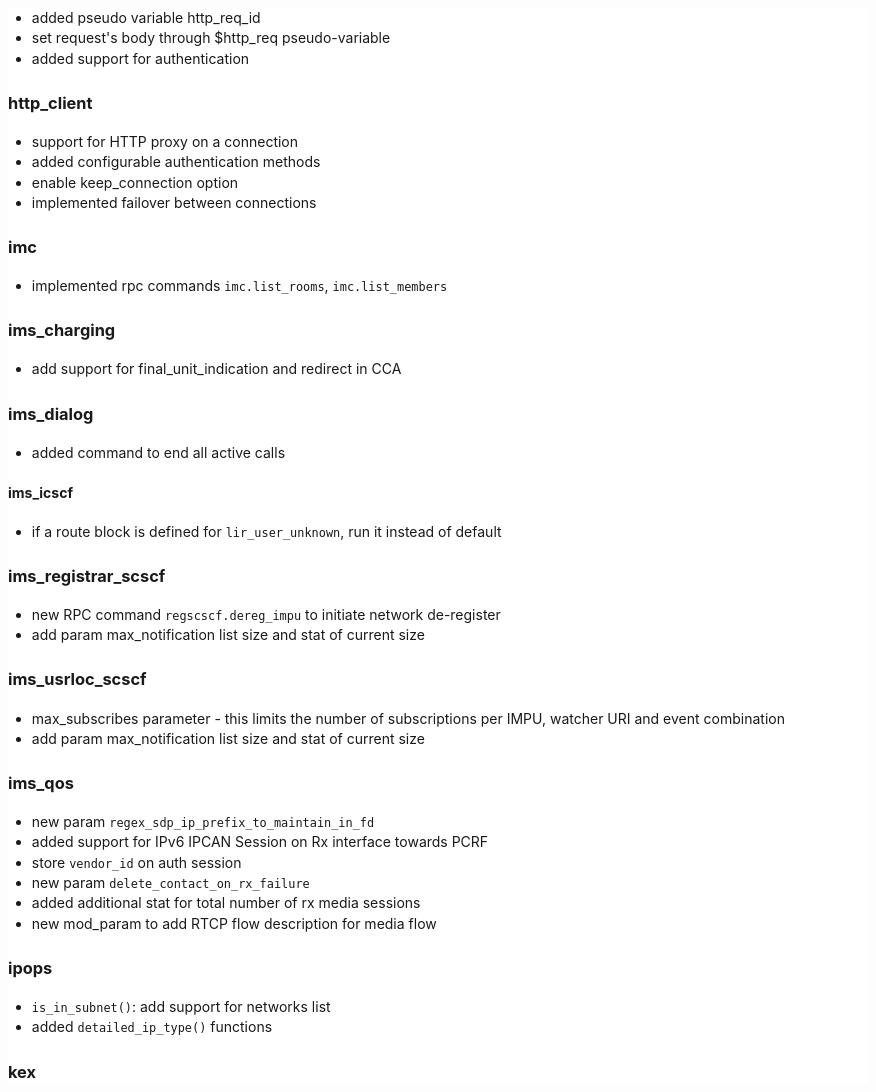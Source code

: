 - added pseudo variable http_req_id
- set request's body through $http_req pseudo-variable
- added support for authentication

### http_client

- support for HTTP proxy on a connection
- added configurable authentication methods
- enable keep_connection option
- implemented failover between connections

### imc

- implemented rpc commands `imc.list_rooms`, `imc.list_members`

### ims_charging

- add support for final_unit_indication and redirect in CCA

### ims_dialog

- added command to end all active calls

#### ims_icscf

- if a route block is defined for `lir_user_unknown`, run it instead of
    default

### ims_registrar_scscf

- new RPC command `regscscf.dereg_impu` to initiate network de-register
- add param max_notification list size and stat of current size

### ims_usrloc_scscf

- max_subscribes parameter - this limits the number of subscriptions
    per IMPU, watcher URI and event combination
- add param max_notification list size and stat of current size

### ims_qos

- new param `regex_sdp_ip_prefix_to_maintain_in_fd`
- added support for IPv6 IPCAN Session on Rx interface towards PCRF
- store `vendor_id` on auth session
- new param `delete_contact_on_rx_failure`
- added additional stat for total number of rx media sessions
- new mod_param to add RTCP flow description for media flow

### ipops

- `is_in_subnet()`: add support for networks list
- added `detailed_ip_type()` functions

### kex
